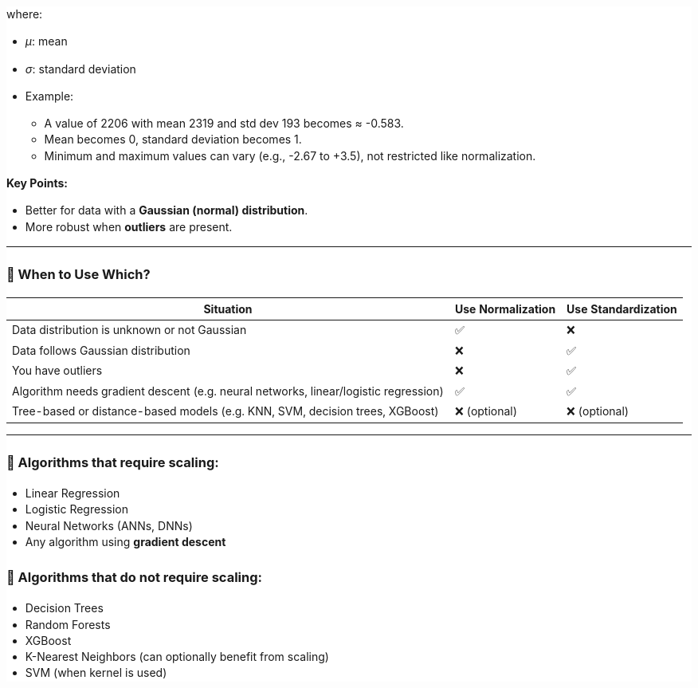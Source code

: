   where:

  * $\mu$: mean
  * $\sigma$: standard deviation

* Example:

  * A value of 2206 with mean 2319 and std dev 193 becomes ≈ -0.583.
  * Mean becomes 0, standard deviation becomes 1.
  * Minimum and maximum values can vary (e.g., -2.67 to +3.5), not restricted like normalization.

**Key Points:**

* Better for data with a **Gaussian (normal) distribution**.
* More robust when **outliers** are present.

---

### 🔹 When to Use Which?

| Situation                                                                           | Use Normalization | Use Standardization |
| ----------------------------------------------------------------------------------- | ----------------- | ------------------- |
| Data distribution is unknown or not Gaussian                                        | ✅                 | ❌                   |
| Data follows Gaussian distribution                                                  | ❌                 | ✅                   |
| You have outliers                                                                   | ❌                 | ✅                   |
| Algorithm needs gradient descent (e.g. neural networks, linear/logistic regression) | ✅                 | ✅                   |
| Tree-based or distance-based models (e.g. KNN, SVM, decision trees, XGBoost)        | ❌ (optional)      | ❌ (optional)        |

---

### 🔹 Algorithms that **require scaling**:

* Linear Regression
* Logistic Regression
* Neural Networks (ANNs, DNNs)
* Any algorithm using **gradient descent**

### 🔹 Algorithms that **do not require scaling**:

* Decision Trees
* Random Forests
* XGBoost
* K-Nearest Neighbors (can optionally benefit from scaling)
* SVM (when kernel is used)
